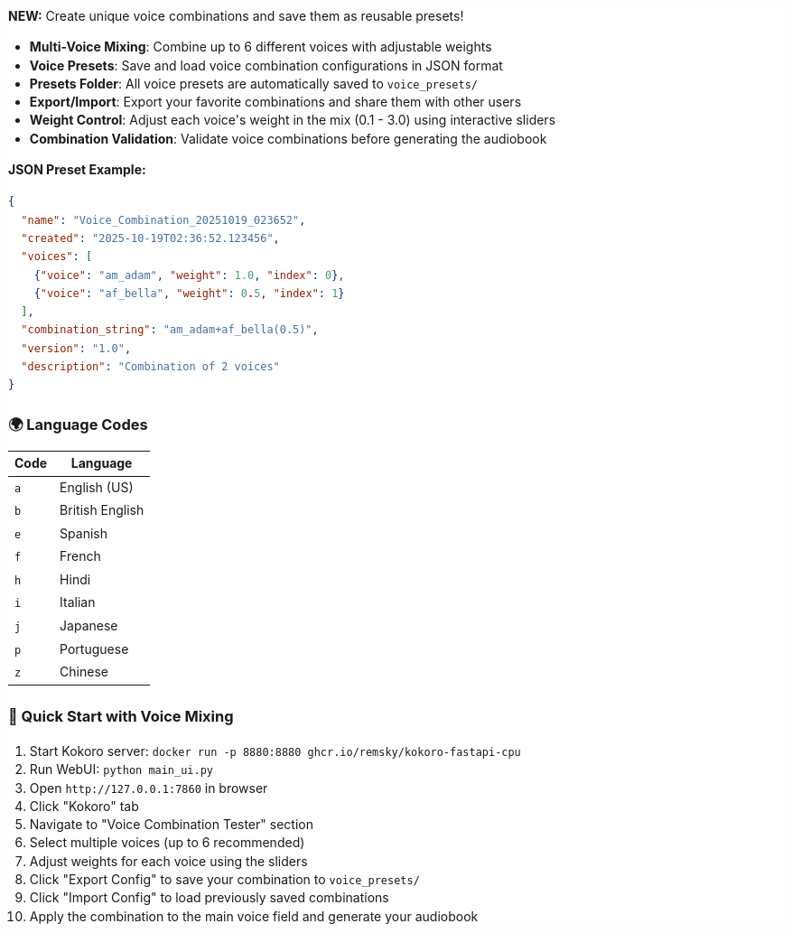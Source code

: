 **NEW:** Create unique voice combinations and save them as reusable presets!

- **Multi-Voice Mixing**: Combine up to 6 different voices with adjustable weights
- **Voice Presets**: Save and load voice combination configurations in JSON format
- **Presets Folder**: All voice presets are automatically saved to `voice_presets/`
- **Export/Import**: Export your favorite combinations and share them with other users
- **Weight Control**: Adjust each voice's weight in the mix (0.1 - 3.0) using interactive sliders
- **Combination Validation**: Validate voice combinations before generating the audiobook

**JSON Preset Example:**
```json
{
  "name": "Voice_Combination_20251019_023652",
  "created": "2025-10-19T02:36:52.123456",
  "voices": [
    {"voice": "am_adam", "weight": 1.0, "index": 0},
    {"voice": "af_bella", "weight": 0.5, "index": 1}
  ],
  "combination_string": "am_adam+af_bella(0.5)",
  "version": "1.0",
  "description": "Combination of 2 voices"
}
```

### 🌍 Language Codes

| Code | Language |
|------|----------|
| `a` | English (US) |
| `b` | British English |
| `e` | Spanish |
| `f` | French |
| `h` | Hindi |
| `i` | Italian |
| `j` | Japanese |
| `p` | Portuguese |
| `z` | Chinese |

### 🚀 Quick Start with Voice Mixing

1. Start Kokoro server: `docker run -p 8880:8880 ghcr.io/remsky/kokoro-fastapi-cpu`
2. Run WebUI: `python main_ui.py`
3. Open `http://127.0.0.1:7860` in browser
4. Click "Kokoro" tab
5. Navigate to "Voice Combination Tester" section
6. Select multiple voices (up to 6 recommended)
7. Adjust weights for each voice using the sliders
8. Click "Export Config" to save your combination to `voice_presets/`
9. Click "Import Config" to load previously saved combinations
10. Apply the combination to the main voice field and generate your audiobook
